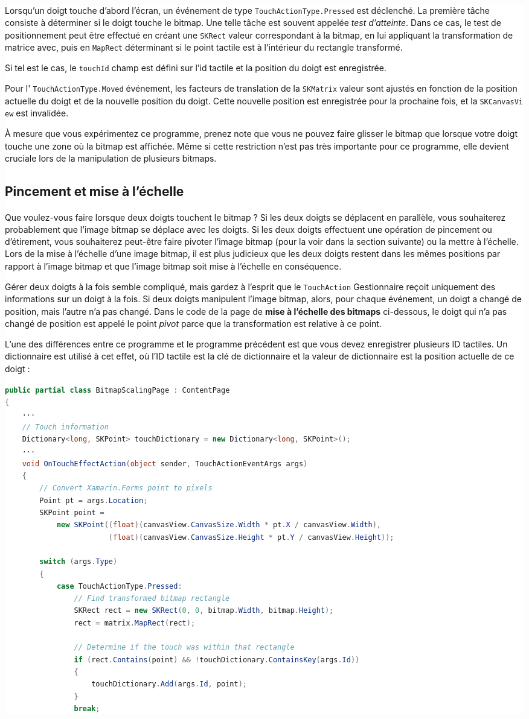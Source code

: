 Lorsqu’un doigt touche d’abord l’écran, un événement de type `TouchActionType.Pressed` est déclenché. La première tâche consiste à déterminer si le doigt touche le bitmap. Une telle tâche est souvent appelée _test d’atteinte_. Dans ce cas, le test de positionnement peut être effectué en créant une `SKRect` valeur correspondant à la bitmap, en lui appliquant la transformation de matrice avec, puis en `MapRect` déterminant si le point tactile est à l’intérieur du rectangle transformé.

Si tel est le cas, le `touchId` champ est défini sur l’id tactile et la position du doigt est enregistrée.

Pour l' `TouchActionType.Moved` événement, les facteurs de translation de la `SKMatrix` valeur sont ajustés en fonction de la position actuelle du doigt et de la nouvelle position du doigt. Cette nouvelle position est enregistrée pour la prochaine fois, et la `SKCanvasView` est invalidée.

À mesure que vous expérimentez ce programme, prenez note que vous ne pouvez faire glisser le bitmap que lorsque votre doigt touche une zone où la bitmap est affichée. Même si cette restriction n’est pas très importante pour ce programme, elle devient cruciale lors de la manipulation de plusieurs bitmaps.

## <a name="pinching-and-scaling"></a>Pincement et mise à l’échelle

Que voulez-vous faire lorsque deux doigts touchent le bitmap ? Si les deux doigts se déplacent en parallèle, vous souhaiterez probablement que l’image bitmap se déplace avec les doigts. Si les deux doigts effectuent une opération de pincement ou d’étirement, vous souhaiterez peut-être faire pivoter l’image bitmap (pour la voir dans la section suivante) ou la mettre à l’échelle. Lors de la mise à l’échelle d’une image bitmap, il est plus judicieux que les deux doigts restent dans les mêmes positions par rapport à l’image bitmap et que l’image bitmap soit mise à l’échelle en conséquence.

Gérer deux doigts à la fois semble compliqué, mais gardez à l’esprit que le `TouchAction` Gestionnaire reçoit uniquement des informations sur un doigt à la fois. Si deux doigts manipulent l’image bitmap, alors, pour chaque événement, un doigt a changé de position, mais l’autre n’a pas changé. Dans le code de la page de **mise à l’échelle des bitmaps** ci-dessous, le doigt qui n’a pas changé de position est appelé le point _pivot_ parce que la transformation est relative à ce point.

L’une des différences entre ce programme et le programme précédent est que vous devez enregistrer plusieurs ID tactiles. Un dictionnaire est utilisé à cet effet, où l’ID tactile est la clé de dictionnaire et la valeur de dictionnaire est la position actuelle de ce doigt :

```csharp
public partial class BitmapScalingPage : ContentPage
{
    ···
    // Touch information
    Dictionary<long, SKPoint> touchDictionary = new Dictionary<long, SKPoint>();
    ···
    void OnTouchEffectAction(object sender, TouchActionEventArgs args)
    {
        // Convert Xamarin.Forms point to pixels
        Point pt = args.Location;
        SKPoint point =
            new SKPoint((float)(canvasView.CanvasSize.Width * pt.X / canvasView.Width),
                        (float)(canvasView.CanvasSize.Height * pt.Y / canvasView.Height));

        switch (args.Type)
        {
            case TouchActionType.Pressed:
                // Find transformed bitmap rectangle
                SKRect rect = new SKRect(0, 0, bitmap.Width, bitmap.Height);
                rect = matrix.MapRect(rect);

                // Determine if the touch was within that rectangle
                if (rect.Contains(point) && !touchDictionary.ContainsKey(args.Id))
                {
                    touchDictionary.Add(args.Id, point);
                }
                break;
```